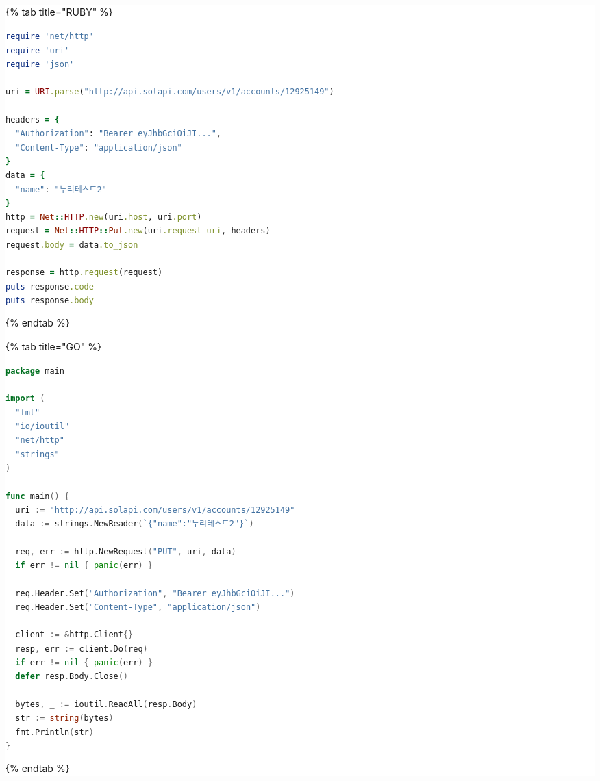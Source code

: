 {% tab title="RUBY" %}

```ruby
require 'net/http'
require 'uri'
require 'json'

uri = URI.parse("http://api.solapi.com/users/v1/accounts/12925149")

headers = {
  "Authorization": "Bearer eyJhbGciOiJI...",
  "Content-Type": "application/json"
}
data = {
  "name": "누리테스트2"
}
http = Net::HTTP.new(uri.host, uri.port)
request = Net::HTTP::Put.new(uri.request_uri, headers)
request.body = data.to_json

response = http.request(request)
puts response.code
puts response.body

```
{% endtab %}

{% tab title="GO" %}

```go
package main

import (
  "fmt"
  "io/ioutil"
  "net/http"
  "strings"
)

func main() {
  uri := "http://api.solapi.com/users/v1/accounts/12925149"
  data := strings.NewReader(`{"name":"누리테스트2"}`)

  req, err := http.NewRequest("PUT", uri, data)
  if err != nil { panic(err) }

  req.Header.Set("Authorization", "Bearer eyJhbGciOiJI...")
  req.Header.Set("Content-Type", "application/json")

  client := &http.Client{}
  resp, err := client.Do(req)
  if err != nil { panic(err) }
  defer resp.Body.Close()

  bytes, _ := ioutil.ReadAll(resp.Body)
  str := string(bytes)
  fmt.Println(str)
}

```
{% endtab %}
